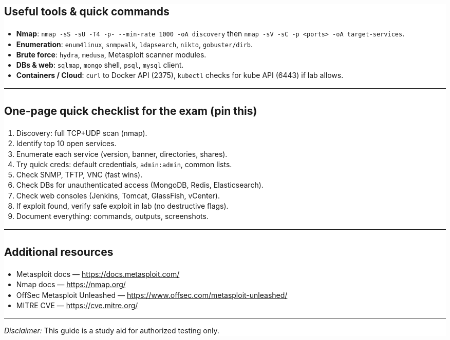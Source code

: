 
## Useful tools & quick commands
- **Nmap**: `nmap -sS -sU -T4 -p- --min-rate 1000 -oA discovery` then `nmap -sV -sC -p <ports> -oA target-services`.
- **Enumeration**: `enum4linux`, `snmpwalk`, `ldapsearch`, `nikto`, `gobuster/dirb`.
- **Brute force**: `hydra`, `medusa`, Metasploit scanner modules.
- **DBs & web**: `sqlmap`, `mongo` shell, `psql`, `mysql` client.
- **Containers / Cloud**: `curl` to Docker API (2375), `kubectl` checks for kube API (6443) if lab allows.

---

## One-page quick checklist for the exam (pin this)
1. Discovery: full TCP+UDP scan (nmap).  
2. Identify top 10 open services.  
3. Enumerate each service (version, banner, directories, shares).  
4. Try quick creds: default credentials, `admin:admin`, common lists.  
5. Check SNMP, TFTP, VNC (fast wins).  
6. Check DBs for unauthenticated access (MongoDB, Redis, Elasticsearch).  
7. Check web consoles (Jenkins, Tomcat, GlassFish, vCenter).  
8. If exploit found, verify safe exploit in lab (no destructive flags).  
9. Document everything: commands, outputs, screenshots.

---

## Additional resources
- Metasploit docs — https://docs.metasploit.com/
- Nmap docs — https://nmap.org/
- OffSec Metasploit Unleashed — https://www.offsec.com/metasploit-unleashed/
- MITRE CVE — https://cve.mitre.org/

---

*Disclaimer:* This guide is a study aid for authorized testing only.

